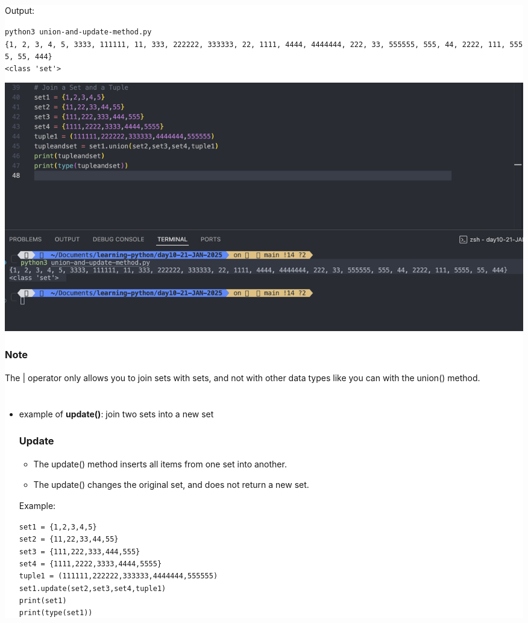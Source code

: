    Output:

   ```
   python3 union-and-update-method.py
   {1, 2, 3, 4, 5, 3333, 111111, 11, 333, 222222, 333333, 22, 1111, 4444, 4444444, 222, 33, 555555, 555, 44, 2222, 111, 5555, 55, 444}
   <class 'set'>
   ```

   ![alt text](./images/image-20.png)

   ### Note

   The | operator only allows you to join sets with sets, and not with other data types like you can with the union() method.

   #

   - example of **update()**: join two sets into a new set

     ### Update

     - The update() method inserts all items from one set into another.

     - The update() changes the original set, and does not return a new set.

     Example:

     ```
     set1 = {1,2,3,4,5}
     set2 = {11,22,33,44,55}
     set3 = {111,222,333,444,555}
     set4 = {1111,2222,3333,4444,5555}
     tuple1 = (111111,222222,333333,4444444,555555)
     set1.update(set2,set3,set4,tuple1)
     print(set1)
     print(type(set1))
     ```
